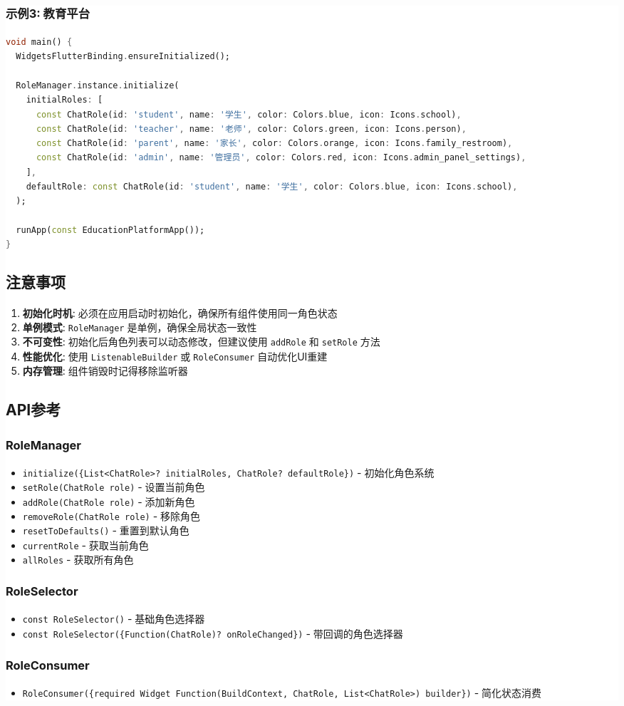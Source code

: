 ### 示例3: 教育平台
```dart
void main() {
  WidgetsFlutterBinding.ensureInitialized();
  
  RoleManager.instance.initialize(
    initialRoles: [
      const ChatRole(id: 'student', name: '学生', color: Colors.blue, icon: Icons.school),
      const ChatRole(id: 'teacher', name: '老师', color: Colors.green, icon: Icons.person),
      const ChatRole(id: 'parent', name: '家长', color: Colors.orange, icon: Icons.family_restroom),
      const ChatRole(id: 'admin', name: '管理员', color: Colors.red, icon: Icons.admin_panel_settings),
    ],
    defaultRole: const ChatRole(id: 'student', name: '学生', color: Colors.blue, icon: Icons.school),
  );
  
  runApp(const EducationPlatformApp());
}
```

## 注意事项

1. **初始化时机**: 必须在应用启动时初始化，确保所有组件使用同一角色状态
2. **单例模式**: `RoleManager` 是单例，确保全局状态一致性
3. **不可变性**: 初始化后角色列表可以动态修改，但建议使用 `addRole` 和 `setRole` 方法
4. **性能优化**: 使用 `ListenableBuilder` 或 `RoleConsumer` 自动优化UI重建
5. **内存管理**: 组件销毁时记得移除监听器

## API参考

### RoleManager
- `initialize({List<ChatRole>? initialRoles, ChatRole? defaultRole})` - 初始化角色系统
- `setRole(ChatRole role)` - 设置当前角色
- `addRole(ChatRole role)` - 添加新角色
- `removeRole(ChatRole role)` - 移除角色
- `resetToDefaults()` - 重置到默认角色
- `currentRole` - 获取当前角色
- `allRoles` - 获取所有角色

### RoleSelector
- `const RoleSelector()` - 基础角色选择器
- `const RoleSelector({Function(ChatRole)? onRoleChanged})` - 带回调的角色选择器

### RoleConsumer
- `RoleConsumer({required Widget Function(BuildContext, ChatRole, List<ChatRole>) builder})` - 简化状态消费